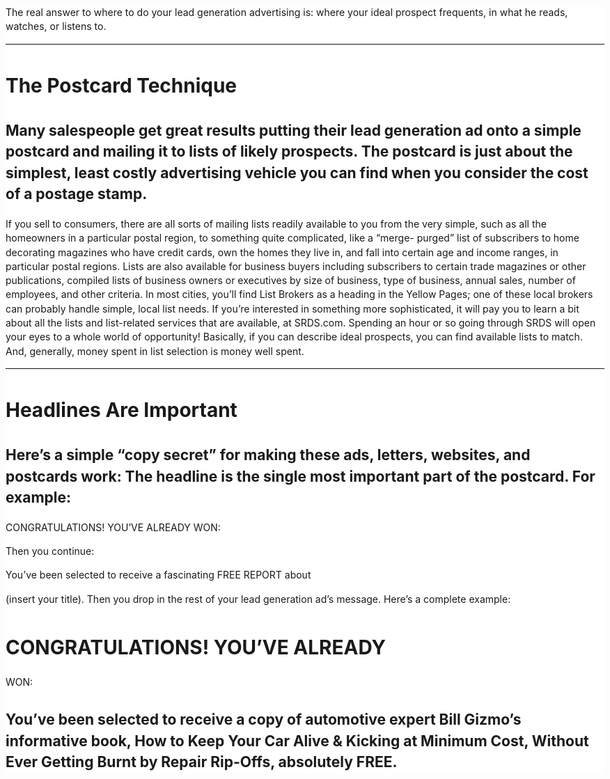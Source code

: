  The real answer to where to do your lead generation advertising is: where your ideal prospect frequents, in what he reads, watches, or listens to.

-----

# The Postcard Technique

## Many salespeople get great results putting their lead generation ad onto a simple postcard and mailing it to lists of likely prospects. The postcard is just about the simplest, least costly advertising vehicle you can find when you consider the cost of a postage stamp.
 If you sell to consumers, there are all sorts of mailing lists readily available to you from the very simple, such as all the homeowners in a particular postal region, to something quite complicated, like a “merge- purged” list of subscribers to home decorating magazines who have credit cards, own the homes they live in, and fall into certain age and income ranges, in particular postal regions.
 Lists are also available for business buyers including subscribers to certain trade magazines or other publications, compiled lists of business owners or executives by size of business, type of business, annual sales, number of employees, and other criteria.
 In most cities, you’ll find List Brokers as a heading in the Yellow Pages; one of these local brokers can probably handle simple, local list needs. If you’re interested in something more sophisticated, it will pay you to learn a bit about all the lists and list-related services that are available, at SRDS.com. Spending an hour or so going through SRDS will open your eyes to a whole world of opportunity! Basically, if you can describe ideal prospects, you can find available lists to match. And, generally, money spent in list selection is money well spent.

-----

# Headlines Are Important

## Here’s a simple “copy secret” for making these ads, letters, websites, and postcards work: The headline is the single most important part of the postcard. For example:

 CONGRATULATIONS! YOU’VE ALREADY WON:

 Then you continue:

 You’ve been selected to receive a fascinating FREE REPORT about

 (insert your title).
 Then you drop in the rest of your lead generation ad’s message. Here’s a complete example:

# CONGRATULATIONS! YOU’VE ALREADY
 WON:

## You’ve been selected to receive a copy of automotive expert Bill Gizmo’s informative book, How to Keep Your Car Alive & Kicking at Minimum Cost, Without Ever Getting Burnt by Repair Rip-Offs, absolutely FREE.
